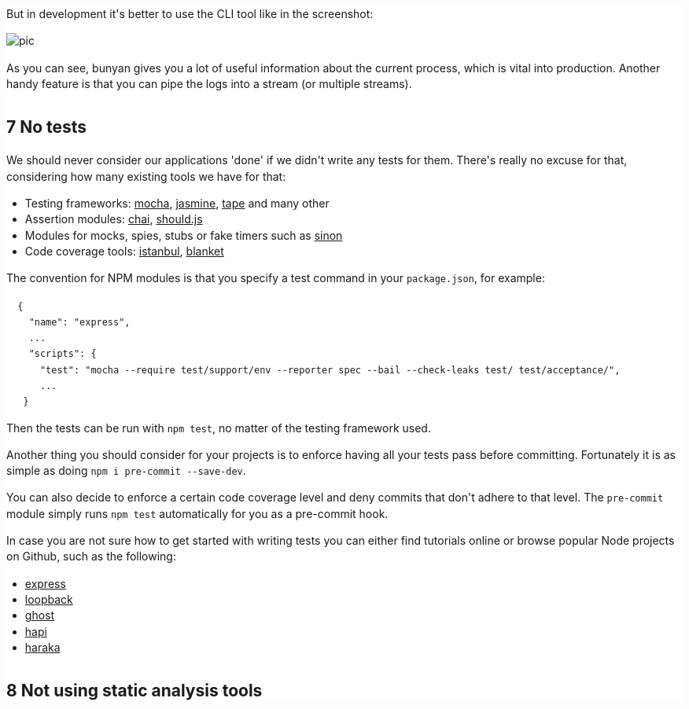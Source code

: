 But in development it's better to use the CLI tool like in the screenshot:

![pic](https://cldup.com/Pmrp9ePGff.png)

As you can see, bunyan gives you a lot of useful information about the current process, which is vital into production. Another handy feature is that you can pipe the logs into a stream (or multiple streams).

## 7 No tests

We should never consider our applications 'done' if we didn't write any tests for them. There's really no excuse for that, considering how many existing tools we have for that:

- Testing frameworks: [mocha](https://github.com/mochajs/mocha), [jasmine](https://github.com/pivotal/jasmine), [tape](https://github.com/substack/tape) and many other
- Assertion modules: [chai](https://github.com/chaijs/chai), [should.js](https://github.com/shouldjs/should.js)
- Modules for mocks, spies, stubs or fake timers such as [sinon](http://sinonjs.org/)
- Code coverage tools: [istanbul](https://github.com/gotwarlost/istanbul), [blanket](https://github.com/alex-seville/blanket)

The convention for NPM modules is that you specify a test command in your `package.json`, for example:



      {
        "name": "express",
        ...
        "scripts": {
          "test": "mocha --require test/support/env --reporter spec --bail --check-leaks test/ test/acceptance/",
          ...
       }

Then the tests can be run with `npm test`, no matter of the testing framework used.

Another thing you should consider for your projects is to enforce having all your tests pass before committing. Fortunately it is as simple as doing `npm i pre-commit --save-dev`.

You can also decide to enforce a certain code coverage level and deny commits that don't adhere to that level. The `pre-commit` module simply runs `npm test` automatically for you as a pre-commit hook.

In case you are not sure how to get started with writing tests you can either find tutorials online or browse popular Node projects on Github, such as the following:

- [express](https://github.com/strongloop/express/tree/master/test)
- [loopback](https://github.com/strongloop/loopback/tree/master/test)
- [ghost](https://github.com/TryGhost/Ghost/tree/master/core/test)
- [hapi](https://github.com/hapijs/hapi/tree/master/test)
- [haraka](https://github.com/baudehlo/Haraka/tree/master/tests)

## 8 Not using static analysis tools
